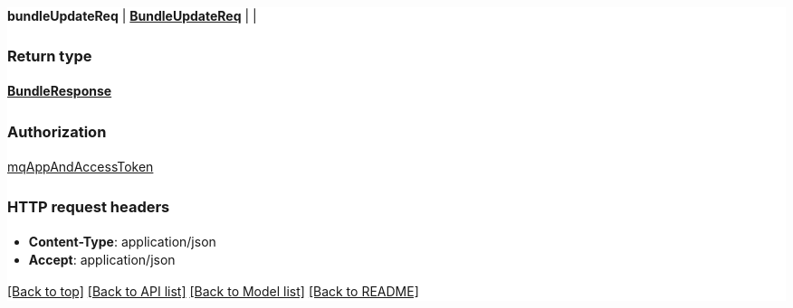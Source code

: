  **bundleUpdateReq** | [**BundleUpdateReq**](BundleUpdateReq.md) |  | 

### Return type

[**BundleResponse**](BundleResponse.md)

### Authorization

[mqAppAndAccessToken](../README.md#mqAppAndAccessToken)

### HTTP request headers

- **Content-Type**: application/json
- **Accept**: application/json

[[Back to top]](#) [[Back to API list]](../README.md#documentation-for-api-endpoints)
[[Back to Model list]](../README.md#documentation-for-models)
[[Back to README]](../README.md)

